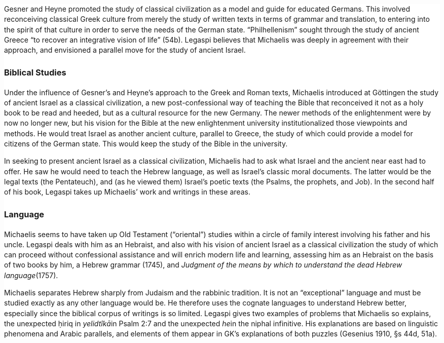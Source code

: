 Gesner and Heyne promoted the study of classical civilization as a model
and guide for educated Germans. This involved reconceiving classical
Greek culture from merely the study of written texts in terms of grammar
and translation, to entering into the spirit of that culture in order to
serve the needs of the German state. “Philhellenism” sought through the
study of ancient Greece “to recover an integrative vision of life”
(54b). Legaspi believes that Michaelis was deeply in agreement with
their approach, and envisioned a parallel move for the study of ancient
Israel.

### Biblical Studies

Under the influence of Gesner’s and Heyne’s approach to the Greek and
Roman texts, Michaelis introduced at Göttingen the study of ancient
Israel as a classical civilization, a new post-confessional way of
teaching the Bible that reconceived it not as a holy book to be read and
heeded, but as a cultural resource for the new Germany. The newer
methods of the enlightenment were by now no longer new, but his vision
for the Bible at the new enlightenment university institutionalized
those viewpoints and methods. He would treat Israel as another ancient
culture, parallel to Greece, the study of which could provide a model
for citizens of the German state. This would keep the study of the Bible
in the university. 

In seeking to present ancient Israel as a classical civilization,
Michaelis had to ask what Israel and the ancient near east had to offer.
He saw he would need to teach the Hebrew language, as well as Israel’s
classic moral documents. The latter would be the legal texts (the
Pentateuch), and (as he viewed them) Israel’s poetic texts (the Psalms,
the prophets, and Job). In the second half of his book, Legaspi takes up
Michaelis’ work and writings in these areas.

### Language

Michaelis seems to have taken up Old Testament (“oriental”) studies
within a circle of family interest involving his father and his uncle.
Legaspi deals with him as an Hebraist, and also with his vision of
ancient Israel as a classical civilization the study of which can
proceed without confessional assistance and will enrich modern life and
learning, assessing him as an Hebraist on the basis of two books by him,
a Hebrew grammar (1745), and *Judgment of the means by which to
understand the dead Hebrew language*(1757). 

Michaelis separates Hebrew sharply from Judaism and the rabbinic
tradition. It is not an “exceptional” language and must be studied
exactly as any other language would be. He therefore uses the cognate
languages to understand Hebrew better, especially since the biblical
corpus of writings is so limited. Legaspi gives two examples of problems
that Michaelis so explains, the unexpected ḥiriq in *yelidtîkā*in Psalm
2:7 and the unexpected *he*in the niphal infinitive. His explanations
are based on linguistic phenomena and Arabic parallels, and elements of
them appear in GK’s explanations of both puzzles (Gesenius 1910, §s 44d,
51a).

